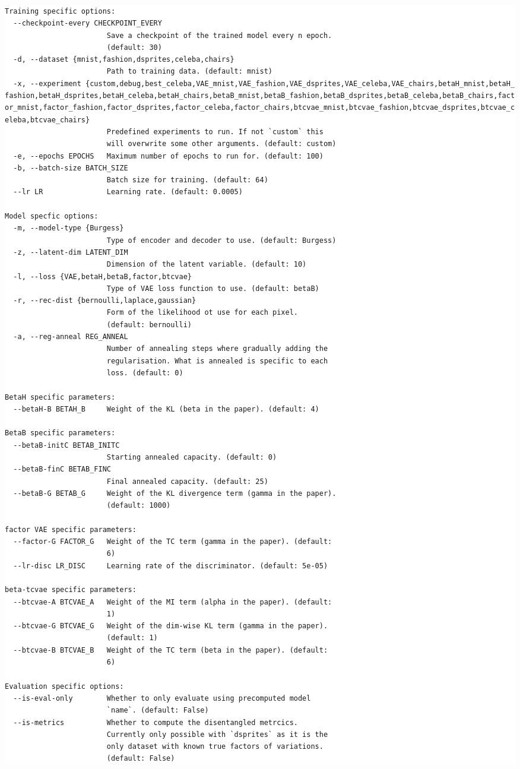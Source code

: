 ```
Training specific options:
  --checkpoint-every CHECKPOINT_EVERY
                        Save a checkpoint of the trained model every n epoch.
                        (default: 30)
  -d, --dataset {mnist,fashion,dsprites,celeba,chairs}
                        Path to training data. (default: mnist)
  -x, --experiment {custom,debug,best_celeba,VAE_mnist,VAE_fashion,VAE_dsprites,VAE_celeba,VAE_chairs,betaH_mnist,betaH_fashion,betaH_dsprites,betaH_celeba,betaH_chairs,betaB_mnist,betaB_fashion,betaB_dsprites,betaB_celeba,betaB_chairs,factor_mnist,factor_fashion,factor_dsprites,factor_celeba,factor_chairs,btcvae_mnist,btcvae_fashion,btcvae_dsprites,btcvae_celeba,btcvae_chairs}
                        Predefined experiments to run. If not `custom` this
                        will overwrite some other arguments. (default: custom)
  -e, --epochs EPOCHS   Maximum number of epochs to run for. (default: 100)
  -b, --batch-size BATCH_SIZE
                        Batch size for training. (default: 64)
  --lr LR               Learning rate. (default: 0.0005)

Model specfic options:
  -m, --model-type {Burgess}
                        Type of encoder and decoder to use. (default: Burgess)
  -z, --latent-dim LATENT_DIM
                        Dimension of the latent variable. (default: 10)
  -l, --loss {VAE,betaH,betaB,factor,btcvae}
                        Type of VAE loss function to use. (default: betaB)
  -r, --rec-dist {bernoulli,laplace,gaussian}
                        Form of the likelihood ot use for each pixel.
                        (default: bernoulli)
  -a, --reg-anneal REG_ANNEAL
                        Number of annealing steps where gradually adding the
                        regularisation. What is annealed is specific to each
                        loss. (default: 0)

BetaH specific parameters:
  --betaH-B BETAH_B     Weight of the KL (beta in the paper). (default: 4)

BetaB specific parameters:
  --betaB-initC BETAB_INITC
                        Starting annealed capacity. (default: 0)
  --betaB-finC BETAB_FINC
                        Final annealed capacity. (default: 25)
  --betaB-G BETAB_G     Weight of the KL divergence term (gamma in the paper).
                        (default: 1000)

factor VAE specific parameters:
  --factor-G FACTOR_G   Weight of the TC term (gamma in the paper). (default:
                        6)
  --lr-disc LR_DISC     Learning rate of the discriminator. (default: 5e-05)

beta-tcvae specific parameters:
  --btcvae-A BTCVAE_A   Weight of the MI term (alpha in the paper). (default:
                        1)
  --btcvae-G BTCVAE_G   Weight of the dim-wise KL term (gamma in the paper).
                        (default: 1)
  --btcvae-B BTCVAE_B   Weight of the TC term (beta in the paper). (default:
                        6)

Evaluation specific options:
  --is-eval-only        Whether to only evaluate using precomputed model
                        `name`. (default: False)
  --is-metrics          Whether to compute the disentangled metrcics.
                        Currently only possible with `dsprites` as it is the
                        only dataset with known true factors of variations.
                        (default: False)
```